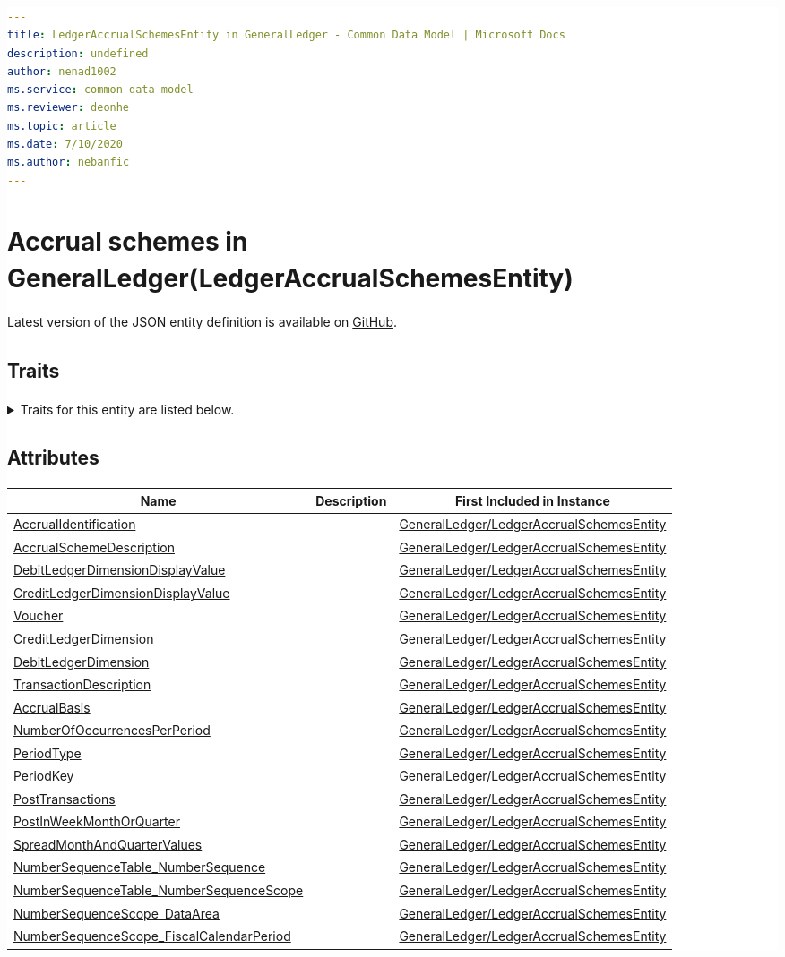 ```yaml
---
title: LedgerAccrualSchemesEntity in GeneralLedger - Common Data Model | Microsoft Docs
description: undefined
author: nenad1002
ms.service: common-data-model
ms.reviewer: deonhe
ms.topic: article
ms.date: 7/10/2020
ms.author: nebanfic
---
```


# Accrual schemes in GeneralLedger(LedgerAccrualSchemesEntity)

  
 Latest version of the JSON entity definition is available on <a href="https://github.com/Microsoft/CDM/tree/master/schemaDocuments/core/operationsCommon/Entities/Finance/GeneralLedger/LedgerAccrualSchemesEntity.cdm.json" target="_blank">GitHub</a>.  

## Traits

<details><summary>Traits for this entity are listed below.  
</summary></details>

## Attributes

|Name|Description|First Included in Instance|
|---|---|---|
|[AccrualIdentification](#AccrualIdentification)||<a href="LedgerAccrualSchemesEntity.md" target="_blank">GeneralLedger/LedgerAccrualSchemesEntity</a>|
|[AccrualSchemeDescription](#AccrualSchemeDescription)||<a href="LedgerAccrualSchemesEntity.md" target="_blank">GeneralLedger/LedgerAccrualSchemesEntity</a>|
|[DebitLedgerDimensionDisplayValue](#DebitLedgerDimensionDisplayValue)||<a href="LedgerAccrualSchemesEntity.md" target="_blank">GeneralLedger/LedgerAccrualSchemesEntity</a>|
|[CreditLedgerDimensionDisplayValue](#CreditLedgerDimensionDisplayValue)||<a href="LedgerAccrualSchemesEntity.md" target="_blank">GeneralLedger/LedgerAccrualSchemesEntity</a>|
|[Voucher](#Voucher)||<a href="LedgerAccrualSchemesEntity.md" target="_blank">GeneralLedger/LedgerAccrualSchemesEntity</a>|
|[CreditLedgerDimension](#CreditLedgerDimension)||<a href="LedgerAccrualSchemesEntity.md" target="_blank">GeneralLedger/LedgerAccrualSchemesEntity</a>|
|[DebitLedgerDimension](#DebitLedgerDimension)||<a href="LedgerAccrualSchemesEntity.md" target="_blank">GeneralLedger/LedgerAccrualSchemesEntity</a>|
|[TransactionDescription](#TransactionDescription)||<a href="LedgerAccrualSchemesEntity.md" target="_blank">GeneralLedger/LedgerAccrualSchemesEntity</a>|
|[AccrualBasis](#AccrualBasis)||<a href="LedgerAccrualSchemesEntity.md" target="_blank">GeneralLedger/LedgerAccrualSchemesEntity</a>|
|[NumberOfOccurrencesPerPeriod](#NumberOfOccurrencesPerPeriod)||<a href="LedgerAccrualSchemesEntity.md" target="_blank">GeneralLedger/LedgerAccrualSchemesEntity</a>|
|[PeriodType](#PeriodType)||<a href="LedgerAccrualSchemesEntity.md" target="_blank">GeneralLedger/LedgerAccrualSchemesEntity</a>|
|[PeriodKey](#PeriodKey)||<a href="LedgerAccrualSchemesEntity.md" target="_blank">GeneralLedger/LedgerAccrualSchemesEntity</a>|
|[PostTransactions](#PostTransactions)||<a href="LedgerAccrualSchemesEntity.md" target="_blank">GeneralLedger/LedgerAccrualSchemesEntity</a>|
|[PostInWeekMonthOrQuarter](#PostInWeekMonthOrQuarter)||<a href="LedgerAccrualSchemesEntity.md" target="_blank">GeneralLedger/LedgerAccrualSchemesEntity</a>|
|[SpreadMonthAndQuarterValues](#SpreadMonthAndQuarterValues)||<a href="LedgerAccrualSchemesEntity.md" target="_blank">GeneralLedger/LedgerAccrualSchemesEntity</a>|
|[NumberSequenceTable_NumberSequence](#NumberSequenceTable_NumberSequence)||<a href="LedgerAccrualSchemesEntity.md" target="_blank">GeneralLedger/LedgerAccrualSchemesEntity</a>|
|[NumberSequenceTable_NumberSequenceScope](#NumberSequenceTable_NumberSequenceScope)||<a href="LedgerAccrualSchemesEntity.md" target="_blank">GeneralLedger/LedgerAccrualSchemesEntity</a>|
|[NumberSequenceScope_DataArea](#NumberSequenceScope_DataArea)||<a href="LedgerAccrualSchemesEntity.md" target="_blank">GeneralLedger/LedgerAccrualSchemesEntity</a>|
|[NumberSequenceScope_FiscalCalendarPeriod](#NumberSequenceScope_FiscalCalendarPeriod)||<a href="LedgerAccrualSchemesEntity.md" target="_blank">GeneralLedger/LedgerAccrualSchemesEntity</a>|